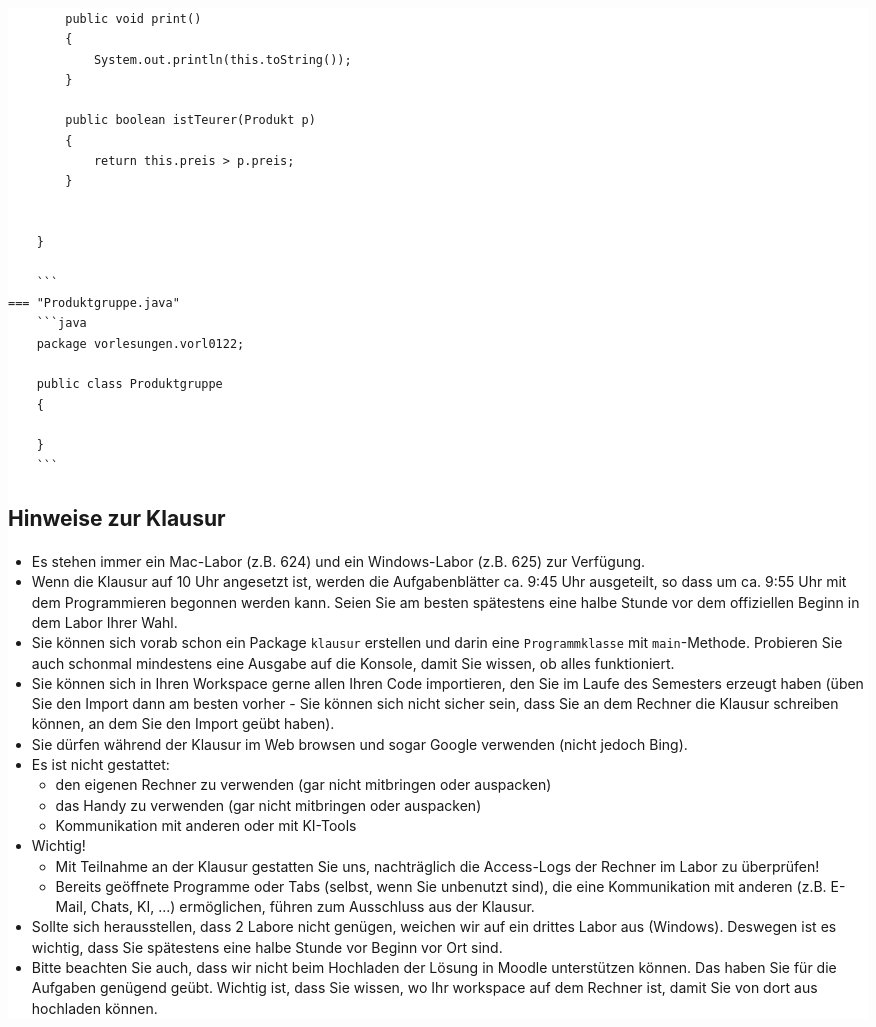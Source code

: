 			public void print()
			{
				System.out.println(this.toString());
			}
			
			public boolean istTeurer(Produkt p)
			{
				return this.preis > p.preis;
			}
			

		}

		```
	=== "Produktgruppe.java"
		```java
		package vorlesungen.vorl0122;

		public class Produktgruppe
		{
			
		}
		```


## Hinweise zur Klausur

- Es stehen immer ein Mac-Labor (z.B. 624) und ein Windows-Labor (z.B. 625) zur Verfügung. 
- Wenn die Klausur auf 10 Uhr angesetzt ist, werden die Aufgabenblätter ca. 9:45 Uhr ausgeteilt, so dass um ca. 9:55 Uhr mit dem Programmieren begonnen werden kann. Seien Sie am besten spätestens eine halbe Stunde vor dem offiziellen Beginn in dem Labor Ihrer Wahl.
- Sie können sich vorab schon ein Package `klausur` erstellen und darin eine `Programmklasse` mit `main`-Methode. Probieren Sie auch schonmal mindestens eine Ausgabe auf die Konsole, damit Sie wissen, ob alles funktioniert. 
- Sie können sich in Ihren Workspace gerne allen Ihren Code importieren, den Sie im Laufe des Semesters erzeugt haben (üben Sie den Import dann am besten vorher - Sie können sich nicht sicher sein, dass Sie an dem Rechner die Klausur schreiben können, an dem Sie den Import geübt haben). 
- Sie dürfen während der Klausur im Web browsen und sogar Google verwenden (nicht jedoch Bing).
- Es ist nicht gestattet:
	- den eigenen Rechner zu verwenden (gar nicht mitbringen oder auspacken)
	- das Handy zu verwenden  (gar nicht mitbringen oder auspacken)
	- Kommunikation mit anderen oder mit KI-Tools
-  Wichtig! 
	- Mit Teilnahme an der Klausur gestatten Sie uns, nachträglich die Access-Logs der Rechner im Labor zu überprüfen!
	- Bereits geöffnete Programme oder Tabs (selbst, wenn Sie unbenutzt sind), die eine Kommunikation mit anderen (z.B. E-Mail, Chats, KI, ...) ermöglichen, führen zum Ausschluss aus der Klausur.
- Sollte sich herausstellen, dass 2 Labore nicht genügen, weichen wir auf ein drittes Labor aus (Windows). Deswegen ist es wichtig, dass Sie spätestens eine halbe Stunde vor Beginn vor Ort sind.
- Bitte beachten Sie auch, dass wir nicht beim Hochladen der Lösung in Moodle unterstützen können. Das haben Sie für die Aufgaben genügend geübt. Wichtig ist, dass Sie wissen, wo Ihr workspace auf dem Rechner ist, damit Sie von dort aus hochladen können. 














